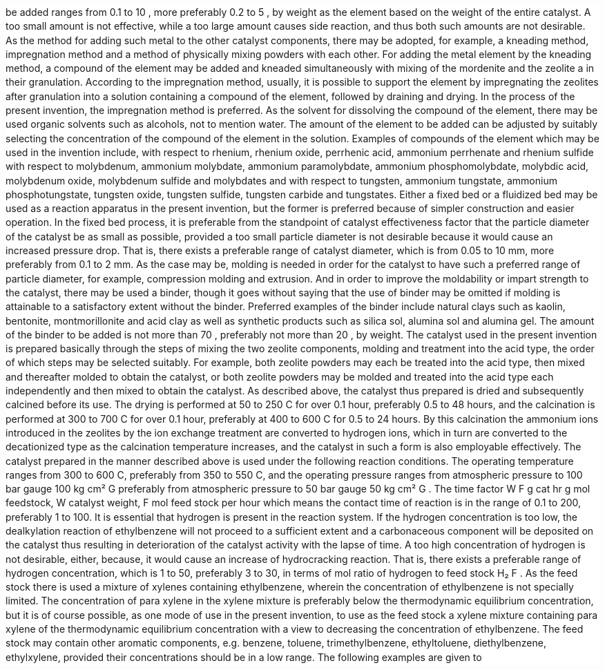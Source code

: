 be added ranges from 0.1 to 10 , more preferably 0.2 to 5 , by weight as the element based on the weight of the entire catalyst. A too small amount is not effective, while a too large amount causes side reaction, and thus both such amounts are not desirable. As the method for adding such metal to the other catalyst components, there may be adopted, for example, a kneading method, impregnation method and a method of physically mixing powders with each other. For adding the metal element by the kneading method, a compound of the element may be added and kneaded simultaneously with mixing of the mordenite and the zeolite a in their granulation. According to the impregnation method, usually, it is possible to support the element by impregnating the zeolites after granulation into a solution containing a compound of the element, followed by draining and drying. In the process of the present invention, the impregnation method is preferred. As the solvent for dissolving the compound of the element, there may be used organic solvents such as alcohols, not to mention water. The amount of the element to be added can be adjusted by suitably selecting the concentration of the compound of the element in the solution. Examples of compounds of the element which may be used in the invention include, with respect to rhenium, rhenium oxide, perrhenic acid, ammonium perrhenate and rhenium sulfide with respect to molybdenum, ammonium molybdate, ammonium paramolybdate, ammonium phosphomolybdate, molybdic acid, molybdenum oxide, molybdenum sulfide and molybdates and with respect to tungsten, ammonium tungstate, ammonium phosphotungstate, tungsten oxide, tungsten sulfide, tungsten carbide and tungstates. Either a fixed bed or a fluidized bed may be used as a reaction apparatus in the present invention, but the former is preferred because of simpler construction and easier operation. In the fixed bed process, it is preferable from the standpoint of catalyst effectiveness factor that the particle diameter of the catalyst be as small as possible, provided a too small particle diameter is not desirable because it would cause an increased pressure drop. That is, there exists a preferable range of catalyst diameter, which is from 0.05 to 10 mm, more preferably from 0.1 to 2 mm. As the case may be, molding is needed in order for the catalyst to have such a preferred range of particle diameter, for example, compression molding and extrusion. And in order to improve the moldability or impart strength to the catalyst, there may be used a binder, though it goes without saying that the use of binder may be omitted if molding is attainable to a satisfactory extent without the binder. Preferred examples of the binder include natural clays such as kaolin, bentonite, montmorillonite and acid clay as well as synthetic products such as silica sol, alumina sol and alumina gel. The amount of the binder to be added is not more than 70 , preferably not more than 20 , by weight. The catalyst used in the present invention is prepared basically through the steps of mixing the two zeolite components, molding and treatment into the acid type, the order of which steps may be selected suitably. For example, both zeolite powders may each be treated into the acid type, then mixed and thereafter molded to obtain the catalyst, or both zeolite powders may be molded and treated into the acid type each independently and then mixed to obtain the catalyst. As described above, the catalyst thus prepared is dried and subsequently calcined before its use. The drying is performed at 50 to 250 C for over 0.1 hour, preferably 0.5 to 48 hours, and the calcination is performed at 300 to 700 C for over 0.1 hour, preferably at 400 to 600 C for 0.5 to 24 hours. By this calcination the ammonium ions introduced in the zeolites by the ion exchange treatment are converted to hydrogen ions, which in turn are converted to the decationized type as the calcination temperature increases, and the catalyst in such a form is also employable effectively. The catalyst prepared in the manner described above is used under the following reaction conditions. The operating temperature ranges from 300 to 600 C, preferably from 350 to 550 C, and the operating pressure ranges from atmospheric pressure to 100 bar gauge 100 kg cm² G preferably from atmospheric pressure to 50 bar gauge 50 kg cm² G . The time factor W F g cat hr g mol feedstock, W catalyst weight, F mol feed stock per hour which means the contact time of reaction is in the range of 0.1 to 200, preferably 1 to 100. It is essential that hydrogen is present in the reaction system. If the hydrogen concentration is too low, the dealkylation reaction of ethylbenzene will not proceed to a sufficient extent and a carbonaceous component will be deposited on the catalyst thus resulting in deterioration of the catalyst activity with the lapse of time. A too high concentration of hydrogen is not desirable, either, because, it would cause an increase of hydrocracking reaction. That is, there exists a preferable range of hydrogen concentration, which is 1 to 50, preferably 3 to 30, in terms of mol ratio of hydrogen to feed stock H₂ F . As the feed stock there is used a mixture of xylenes containing ethylbenzene, wherein the concentration of ethylbenzene is not specially limited. The concentration of para xylene in the xylene mixture is preferably below the thermodynamic equilibrium concentration, but it is of course possible, as one mode of use in the present invention, to use as the feed stock a xylene mixture containing para xylene of the thermodynamic equilibrium concentration with a view to decreasing the concentration of ethylbenzene. The feed stock may contain other aromatic components, e.g. benzene, toluene, trimethylbenzene, ethyltoluene, diethylbenzene, ethylxylene, provided their concentrations should be in a low range. The following examples are given to